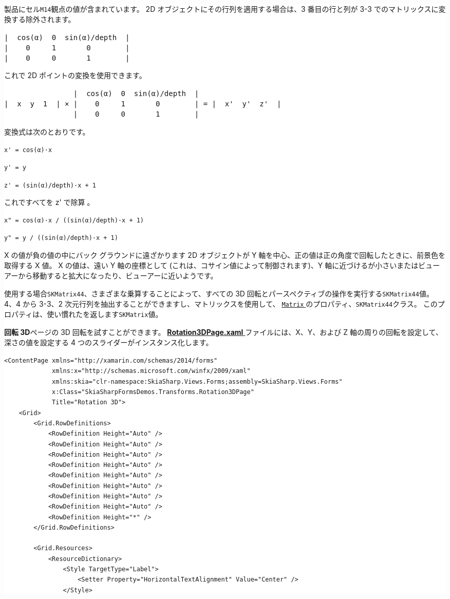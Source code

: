 製品にセル`M14`観点の値が含まれています。 2D オブジェクトにその行列を適用する場合は、3 番目の行と列が 3-3 でのマトリックスに変換する除外されます。

<pre>
|  cos(α)  0  sin(α)/depth  |
|    0     1       0        |
|    0     0       1        |
</pre>

これで 2D ポイントの変換を使用できます。

<pre>
                |  cos(α)  0  sin(α)/depth  |
|  x  y  1  | × |    0     1       0        | = |  x'  y'  z'  |
                |    0     0       1        |
</pre>

変換式は次のとおりです。

`x' = cos(α)·x`

`y' = y`

`z' = (sin(α)/depth)·x + 1`

これですべてを z' で除算 。

`x" = cos(α)·x / ((sin(α)/depth)·x + 1)`

`y" = y / ((sin(α)/depth)·x + 1)`

X の値が負の値の中にバック グラウンドに遠ざかります 2D オブジェクトが Y 軸を中心、正の値は正の角度で回転したときに、前景色を取得する X 値。 X の値は、遠い Y 軸の座標として (これは、コサイン値によって制御されます)、Y 軸に近づけるが小さいまたはビューアーから移動すると拡大になったり、ビューアーに近いようです。

使用する場合`SKMatrix44`、さまざまな乗算することによって、すべての 3D 回転とパースペクティブの操作を実行する`SKMatrix44`値。 4、4 から 3-3、2 次元行列を抽出することができますし、マトリックスを使用して、 [ `Matrix` ](xref:SkiaSharp.SKMatrix44.Matrix)のプロパティ、`SKMatrix44`クラス。 このプロパティは、使い慣れたを返します`SKMatrix`値。

**回転 3D**ページの 3D 回転を試すことができます。 [ **Rotation3DPage.xaml** ](https://github.com/xamarin/xamarin-forms-samples/blob/master/SkiaSharpForms/Demos/Demos/SkiaSharpFormsDemos/Transforms/Rotation3DPage.xaml)ファイルには、X、Y、および Z 軸の周りの回転を設定して、深さの値を設定する 4 つのスライダーがインスタンス化します。

```xaml
<ContentPage xmlns="http://xamarin.com/schemas/2014/forms"
             xmlns:x="http://schemas.microsoft.com/winfx/2009/xaml"
             xmlns:skia="clr-namespace:SkiaSharp.Views.Forms;assembly=SkiaSharp.Views.Forms"
             x:Class="SkiaSharpFormsDemos.Transforms.Rotation3DPage"
             Title="Rotation 3D">
    <Grid>
        <Grid.RowDefinitions>
            <RowDefinition Height="Auto" />
            <RowDefinition Height="Auto" />
            <RowDefinition Height="Auto" />
            <RowDefinition Height="Auto" />
            <RowDefinition Height="Auto" />
            <RowDefinition Height="Auto" />
            <RowDefinition Height="Auto" />
            <RowDefinition Height="Auto" />
            <RowDefinition Height="*" />
        </Grid.RowDefinitions>

        <Grid.Resources>
            <ResourceDictionary>
                <Style TargetType="Label">
                    <Setter Property="HorizontalTextAlignment" Value="Center" />
                </Style>

```